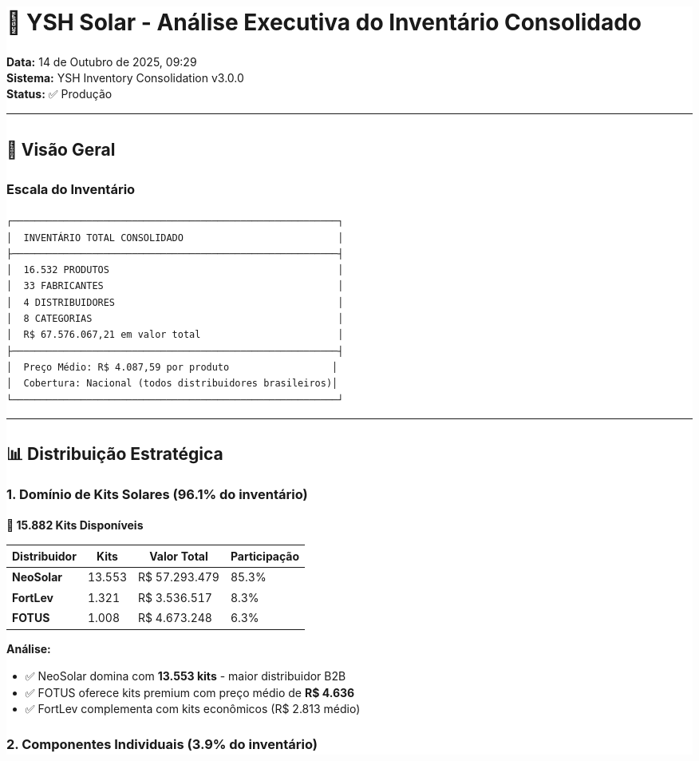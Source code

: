 # 🎯 YSH Solar - Análise Executiva do Inventário Consolidado

**Data:** 14 de Outubro de 2025, 09:29  
**Sistema:** YSH Inventory Consolidation v3.0.0  
**Status:** ✅ Produção

---

## 🚀 Visão Geral

### Escala do Inventário

```tsx
┌─────────────────────────────────────────────────────────┐
│  INVENTÁRIO TOTAL CONSOLIDADO                           │
├─────────────────────────────────────────────────────────┤
│  16.532 PRODUTOS                                        │
│  33 FABRICANTES                                         │
│  4 DISTRIBUIDORES                                       │
│  8 CATEGORIAS                                           │
│  R$ 67.576.067,21 em valor total                        │
├─────────────────────────────────────────────────────────┤
│  Preço Médio: R$ 4.087,59 por produto                  │
│  Cobertura: Nacional (todos distribuidores brasileiros)│
└─────────────────────────────────────────────────────────┘
```

---

## 📊 Distribuição Estratégica

### 1. Domínio de Kits Solares (96.1% do inventário)

**🎁 15.882 Kits Disponíveis**

| Distribuidor | Kits | Valor Total | Participação |
|--------------|------|-------------|--------------|
| **NeoSolar** | 13.553 | R$ 57.293.479 | 85.3% |
| **FortLev** | 1.321 | R$ 3.536.517 | 8.3% |
| **FOTUS** | 1.008 | R$ 4.673.248 | 6.3% |

**Análise:**

- ✅ NeoSolar domina com **13.553 kits** - maior distribuidor B2B
- ✅ FOTUS oferece kits premium com preço médio de **R$ 4.636**
- ✅ FortLev complementa com kits econômicos (R$ 2.813 médio)

### 2. Componentes Individuais (3.9% do inventário)
